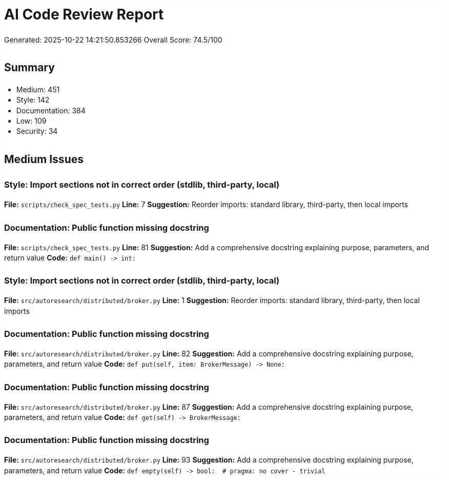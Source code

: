 # AI Code Review Report
Generated: 2025-10-22 14:21:50.853266
Overall Score: 74.5/100

## Summary
- Medium: 451
- Style: 142
- Documentation: 384
- Low: 109
- Security: 34

## Medium Issues
### Style: Import sections not in correct order (stdlib, third-party, local)
**File:** `scripts/check_spec_tests.py`
**Line:** 7
**Suggestion:** Reorder imports: standard library, third-party, then local imports

### Documentation: Public function missing docstring
**File:** `scripts/check_spec_tests.py`
**Line:** 81
**Suggestion:** Add a comprehensive docstring explaining purpose, parameters, and return value
**Code:** `def main() -> int:`

### Style: Import sections not in correct order (stdlib, third-party, local)
**File:** `src/autoresearch/distributed/broker.py`
**Line:** 1
**Suggestion:** Reorder imports: standard library, third-party, then local imports

### Documentation: Public function missing docstring
**File:** `src/autoresearch/distributed/broker.py`
**Line:** 82
**Suggestion:** Add a comprehensive docstring explaining purpose, parameters, and return value
**Code:** `def put(self, item: BrokerMessage) -> None:`

### Documentation: Public function missing docstring
**File:** `src/autoresearch/distributed/broker.py`
**Line:** 87
**Suggestion:** Add a comprehensive docstring explaining purpose, parameters, and return value
**Code:** `def get(self) -> BrokerMessage:`

### Documentation: Public function missing docstring
**File:** `src/autoresearch/distributed/broker.py`
**Line:** 93
**Suggestion:** Add a comprehensive docstring explaining purpose, parameters, and return value
**Code:** `def empty(self) -> bool:  # pragma: no cover - trivial`
